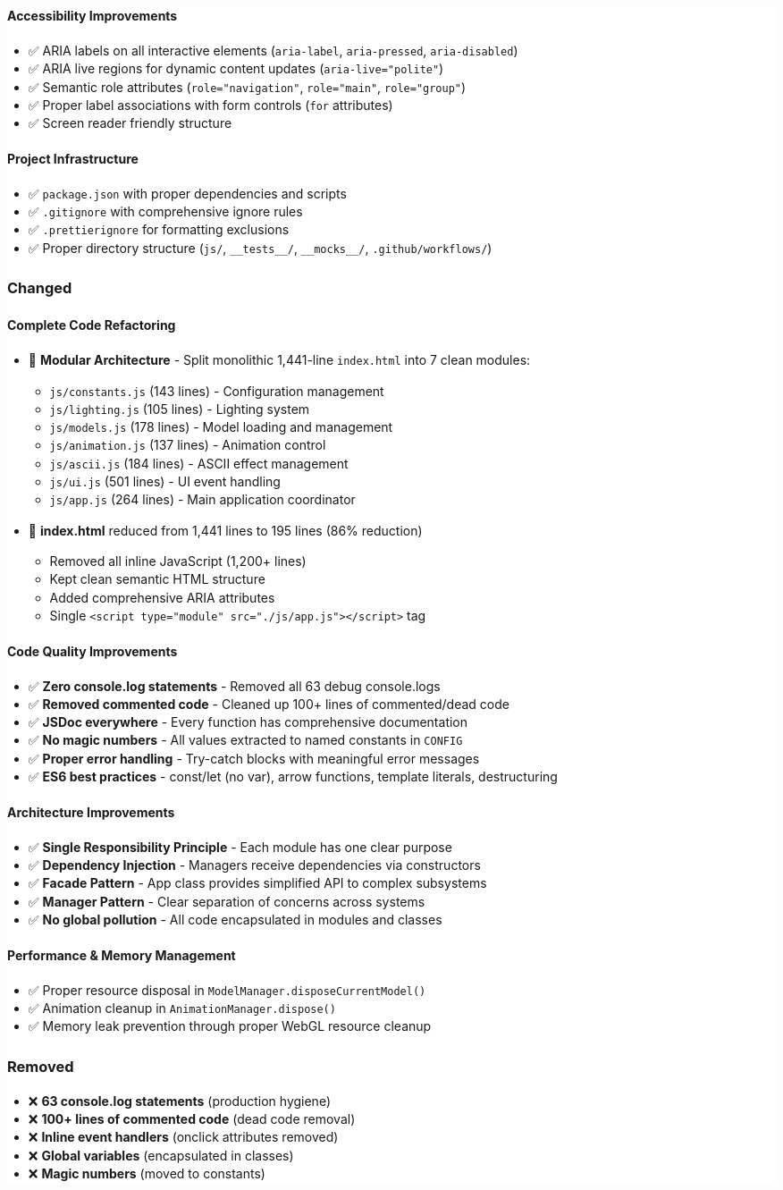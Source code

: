 #### Accessibility Improvements
- ✅ ARIA labels on all interactive elements (`aria-label`, `aria-pressed`, `aria-disabled`)
- ✅ ARIA live regions for dynamic content updates (`aria-live="polite"`)
- ✅ Semantic role attributes (`role="navigation"`, `role="main"`, `role="group"`)
- ✅ Proper label associations with form controls (`for` attributes)
- ✅ Screen reader friendly structure

#### Project Infrastructure
- ✅ `package.json` with proper dependencies and scripts
- ✅ `.gitignore` with comprehensive ignore rules
- ✅ `.prettierignore` for formatting exclusions
- ✅ Proper directory structure (`js/`, `__tests__/`, `__mocks__/`, `.github/workflows/`)

### Changed

#### Complete Code Refactoring
- 🔄 **Modular Architecture** - Split monolithic 1,441-line `index.html` into 7 clean modules:
  - `js/constants.js` (143 lines) - Configuration management
  - `js/lighting.js` (105 lines) - Lighting system
  - `js/models.js` (178 lines) - Model loading and management
  - `js/animation.js` (137 lines) - Animation control
  - `js/ascii.js` (184 lines) - ASCII effect management
  - `js/ui.js` (501 lines) - UI event handling
  - `js/app.js` (264 lines) - Main application coordinator

- 🔄 **index.html** reduced from 1,441 lines to 195 lines (86% reduction)
  - Removed all inline JavaScript (1,200+ lines)
  - Kept clean semantic HTML structure
  - Added comprehensive ARIA attributes
  - Single `<script type="module" src="./js/app.js"></script>` tag

#### Code Quality Improvements
- ✅ **Zero console.log statements** - Removed all 63 debug console.logs
- ✅ **Removed commented code** - Cleaned up 100+ lines of commented/dead code
- ✅ **JSDoc everywhere** - Every function has comprehensive documentation
- ✅ **No magic numbers** - All values extracted to named constants in `CONFIG`
- ✅ **Proper error handling** - Try-catch blocks with meaningful error messages
- ✅ **ES6 best practices** - const/let (no var), arrow functions, template literals, destructuring

#### Architecture Improvements
- ✅ **Single Responsibility Principle** - Each module has one clear purpose
- ✅ **Dependency Injection** - Managers receive dependencies via constructors
- ✅ **Facade Pattern** - App class provides simplified API to complex subsystems
- ✅ **Manager Pattern** - Clear separation of concerns across systems
- ✅ **No global pollution** - All code encapsulated in modules and classes

#### Performance & Memory Management
- ✅ Proper resource disposal in `ModelManager.disposeCurrentModel()`
- ✅ Animation cleanup in `AnimationManager.dispose()`
- ✅ Memory leak prevention through proper WebGL resource cleanup

### Removed
- ❌ **63 console.log statements** (production hygiene)
- ❌ **100+ lines of commented code** (dead code removal)
- ❌ **Inline event handlers** (onclick attributes removed)
- ❌ **Global variables** (encapsulated in classes)
- ❌ **Magic numbers** (moved to constants)
